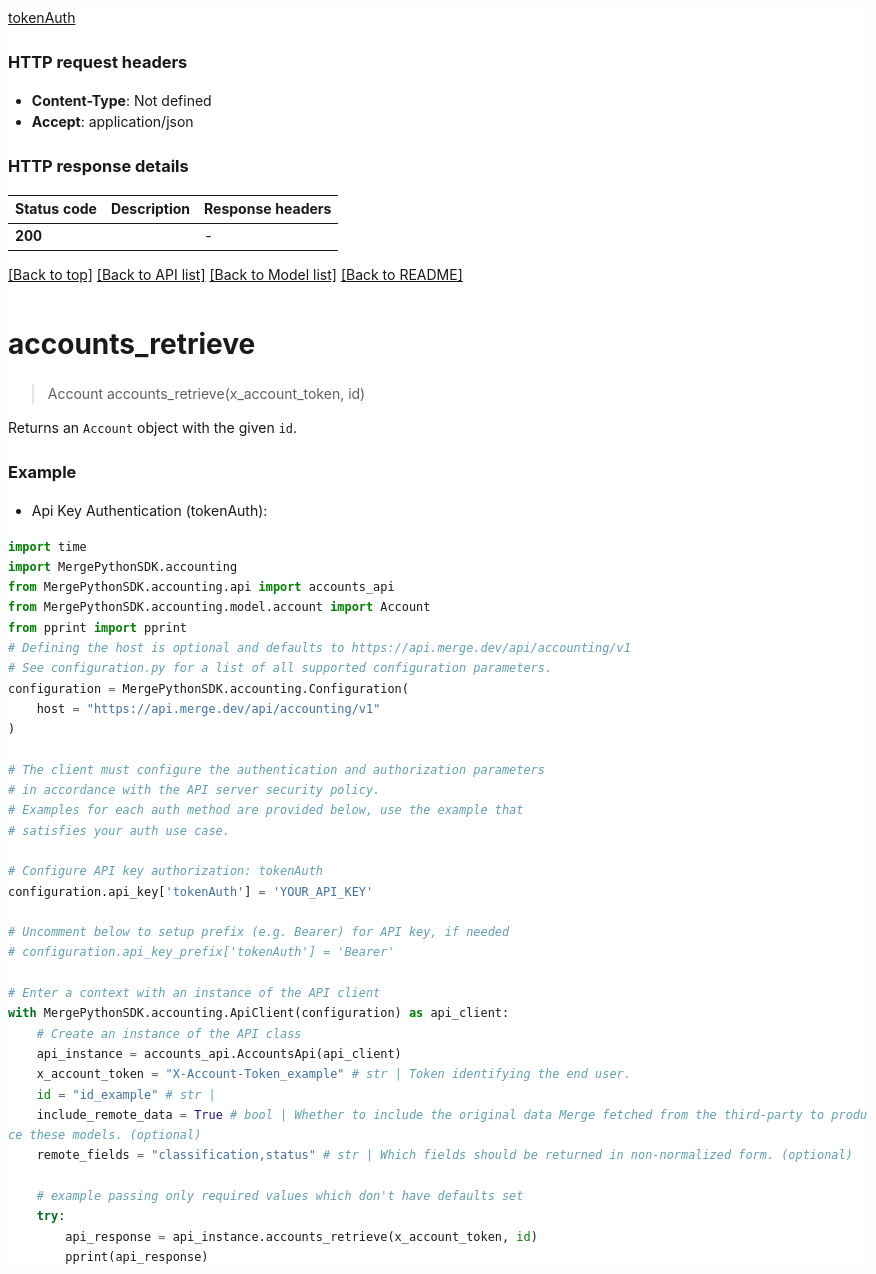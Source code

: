 [tokenAuth](../README.md#tokenAuth)

### HTTP request headers

 - **Content-Type**: Not defined
 - **Accept**: application/json


### HTTP response details

| Status code | Description | Response headers |
|-------------|-------------|------------------|
**200** |  |  -  |

[[Back to top]](#) [[Back to API list]](../README.md#documentation-for-api-endpoints) [[Back to Model list]](../README.md#documentation-for-models) [[Back to README]](../README.md)

# **accounts_retrieve**
> Account accounts_retrieve(x_account_token, id)



Returns an `Account` object with the given `id`.

### Example

* Api Key Authentication (tokenAuth):

```python
import time
import MergePythonSDK.accounting
from MergePythonSDK.accounting.api import accounts_api
from MergePythonSDK.accounting.model.account import Account
from pprint import pprint
# Defining the host is optional and defaults to https://api.merge.dev/api/accounting/v1
# See configuration.py for a list of all supported configuration parameters.
configuration = MergePythonSDK.accounting.Configuration(
    host = "https://api.merge.dev/api/accounting/v1"
)

# The client must configure the authentication and authorization parameters
# in accordance with the API server security policy.
# Examples for each auth method are provided below, use the example that
# satisfies your auth use case.

# Configure API key authorization: tokenAuth
configuration.api_key['tokenAuth'] = 'YOUR_API_KEY'

# Uncomment below to setup prefix (e.g. Bearer) for API key, if needed
# configuration.api_key_prefix['tokenAuth'] = 'Bearer'

# Enter a context with an instance of the API client
with MergePythonSDK.accounting.ApiClient(configuration) as api_client:
    # Create an instance of the API class
    api_instance = accounts_api.AccountsApi(api_client)
    x_account_token = "X-Account-Token_example" # str | Token identifying the end user.
    id = "id_example" # str | 
    include_remote_data = True # bool | Whether to include the original data Merge fetched from the third-party to produce these models. (optional)
    remote_fields = "classification,status" # str | Which fields should be returned in non-normalized form. (optional)

    # example passing only required values which don't have defaults set
    try:
        api_response = api_instance.accounts_retrieve(x_account_token, id)
        pprint(api_response)
```